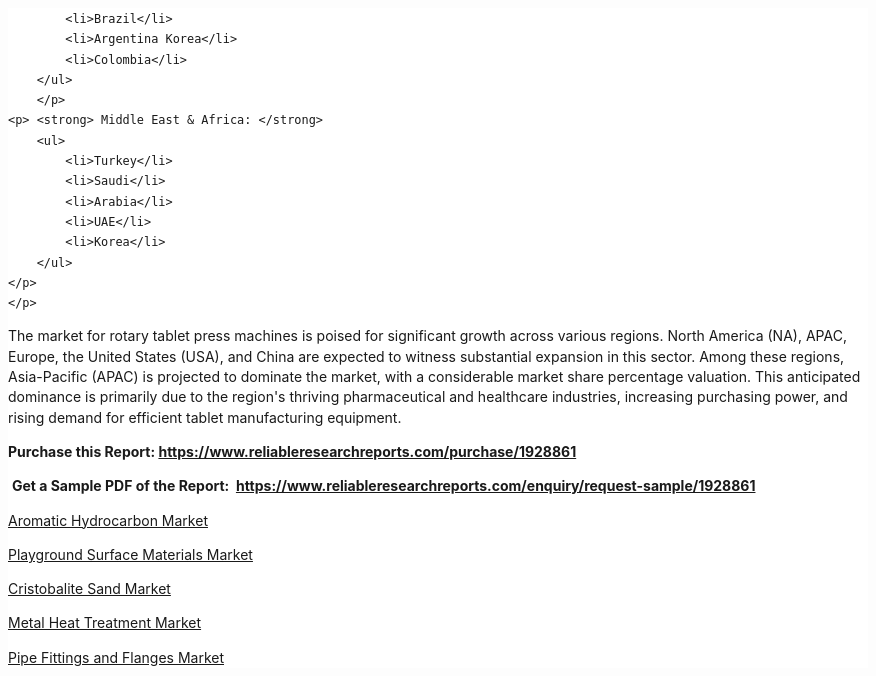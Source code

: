             <li>Brazil</li>
            <li>Argentina Korea</li>
            <li>Colombia</li>
        </ul>
        </p> 
    <p> <strong> Middle East & Africa: </strong>
        <ul>
            <li>Turkey</li>
            <li>Saudi</li>
            <li>Arabia</li>
            <li>UAE</li>
            <li>Korea</li>
        </ul>
    </p>
    </p>
<p><p>The market for rotary tablet press machines is poised for significant growth across various regions. North America (NA), APAC, Europe, the United States (USA), and China are expected to witness substantial expansion in this sector. Among these regions, Asia-Pacific (APAC) is projected to dominate the market, with a considerable market share percentage valuation. This anticipated dominance is primarily due to the region's thriving pharmaceutical and healthcare industries, increasing purchasing power, and rising demand for efficient tablet manufacturing equipment.</p></p>
<p><strong>Purchase this Report: <a href="https://www.reliableresearchreports.com/purchase/1928861">https://www.reliableresearchreports.com/purchase/1928861</a></strong></p>
<p>&nbsp;<strong>Get a Sample PDF of the Report:&nbsp;&nbsp;<a href="https://www.reliableresearchreports.com/enquiry/request-sample/1928861">https://www.reliableresearchreports.com/enquiry/request-sample/1928861</a></strong></p>
<p><strong></strong></p>
<p><p><a href="https://medium.com/@jinkhatum1452/aromatic-hydrocarbon-market-outlook-industry-overview-and-forecast-2023-to-2030-e0b46b452a0a">Aromatic Hydrocarbon Market</a></p><p><a href="https://medium.com/@abdulkazi7580/playground-surface-materials-market-analysis-and-sze-forecasted-for-period-from-2023-to-2030-480c7523a720">Playground Surface Materials Market</a></p><p><a href="https://medium.com/@taraktanay7654/cristobalite-sand-market-analysis-its-cagr-market-segmentation-and-global-industry-overview-45446fb4ff82">Cristobalite Sand Market</a></p><p><a href="https://medium.com/@adiroy75486/metal-heat-treatment-market-trends-forecast-and-competitive-analysis-to-2030-f5eebe1f4b43">Metal Heat Treatment Market</a></p><p><a href="https://medium.com/@ryansai15420/pipe-fittings-and-flanges-market-insight-market-trends-growth-forecasted-from-2023-to-2030-2800c2152236">Pipe Fittings and Flanges Market</a></p></p>